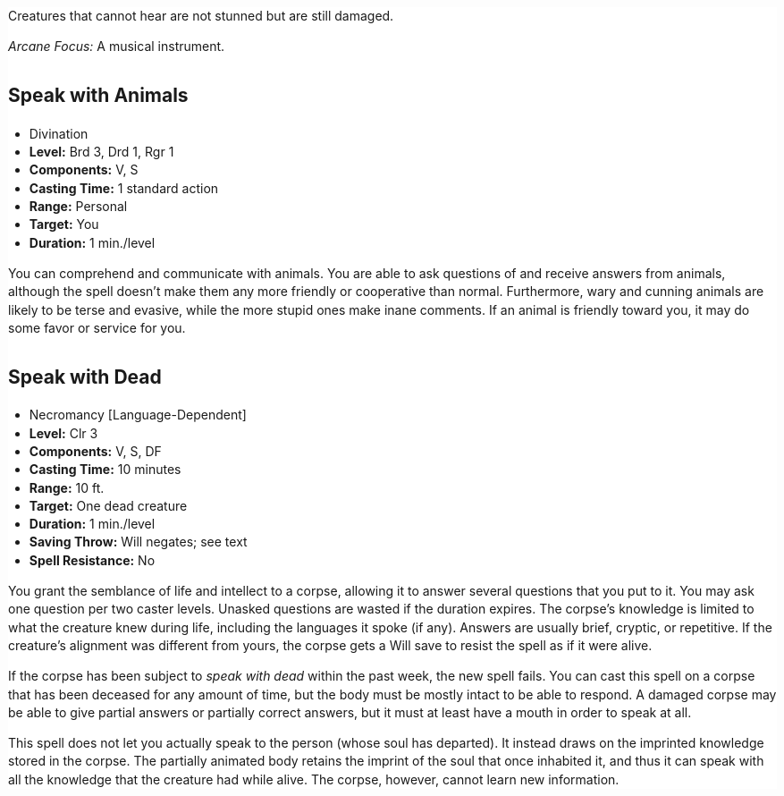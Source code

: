 Creatures that cannot hear are not stunned but are still damaged.

*Arcane Focus:* A musical instrument.

## Speak with Animals

-   Divination
-   **Level:** Brd 3, Drd 1, Rgr 1
-   **Components:** V, S
-   **Casting Time:** 1 standard action
-   **Range:** Personal
-   **Target:** You
-   **Duration:** 1 min./level

You can comprehend and communicate with animals. You are able to ask
questions of and receive answers from animals, although the spell
doesn’t make them any more friendly or cooperative than normal.
Furthermore, wary and cunning animals are likely to be terse and
evasive, while the more stupid ones make inane comments. If an animal is
friendly toward you, it may do some favor or service for you.

## Speak with Dead

-   Necromancy \[Language-Dependent\]
-   **Level:** Clr 3
-   **Components:** V, S, DF
-   **Casting Time:** 10 minutes
-   **Range:** 10 ft.
-   **Target:** One dead creature
-   **Duration:** 1 min./level
-   **Saving Throw:** Will negates; see text
-   **Spell Resistance:** No

You grant the semblance of life and intellect to a corpse, allowing it
to answer several questions that you put to it. You may ask one question
per two caster levels. Unasked questions are wasted if the duration
expires. The corpse’s knowledge is limited to what the creature knew
during life, including the languages it spoke (if any). Answers are
usually brief, cryptic, or repetitive. If the creature’s alignment was
different from yours, the corpse gets a Will save to resist the spell as
if it were alive.

If the corpse has been subject to *speak with dead* within the past
week, the new spell fails. You can cast this spell on a corpse that has
been deceased for any amount of time, but the body must be mostly intact
to be able to respond. A damaged corpse may be able to give partial
answers or partially correct answers, but it must at least have a mouth
in order to speak at all.

This spell does not let you actually speak to the person (whose soul has
departed). It instead draws on the imprinted knowledge stored in the
corpse. The partially animated body retains the imprint of the soul that
once inhabited it, and thus it can speak with all the knowledge that the
creature had while alive. The corpse, however, cannot learn new
information.
